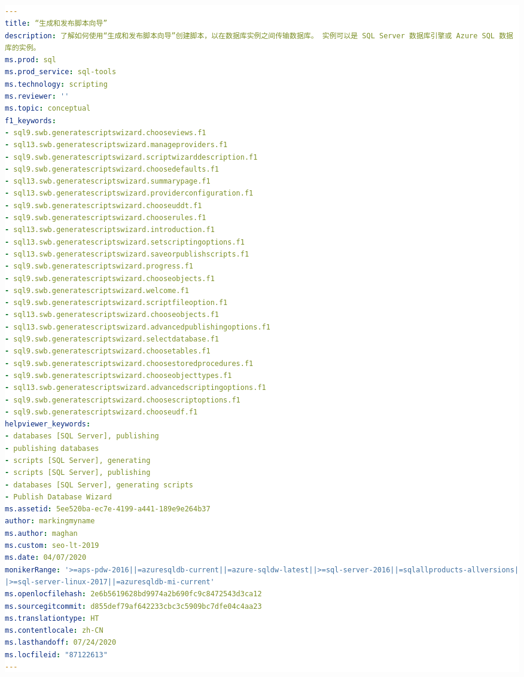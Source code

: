 ```yaml
---
title: “生成和发布脚本向导”
description: 了解如何使用“生成和发布脚本向导”创建脚本，以在数据库实例之间传输数据库。 实例可以是 SQL Server 数据库引擎或 Azure SQL 数据库的实例。
ms.prod: sql
ms.prod_service: sql-tools
ms.technology: scripting
ms.reviewer: ''
ms.topic: conceptual
f1_keywords:
- sql9.swb.generatescriptswizard.chooseviews.f1
- sql13.swb.generatescriptswizard.manageproviders.f1
- sql9.swb.generatescriptswizard.scriptwizarddescription.f1
- sql9.swb.generatescriptswizard.choosedefaults.f1
- sql13.swb.generatescriptswizard.summarypage.f1
- sql13.swb.generatescriptswizard.providerconfiguration.f1
- sql9.swb.generatescriptswizard.chooseuddt.f1
- sql9.swb.generatescriptswizard.chooserules.f1
- sql13.swb.generatescriptswizard.introduction.f1
- sql13.swb.generatescriptswizard.setscriptingoptions.f1
- sql13.swb.generatescriptswizard.saveorpublishscripts.f1
- sql9.swb.generatescriptswizard.progress.f1
- sql9.swb.generatescriptswizard.chooseobjects.f1
- sql9.swb.generatescriptswizard.welcome.f1
- sql9.swb.generatescriptswizard.scriptfileoption.f1
- sql13.swb.generatescriptswizard.chooseobjects.f1
- sql13.swb.generatescriptswizard.advancedpublishingoptions.f1
- sql9.swb.generatescriptswizard.selectdatabase.f1
- sql9.swb.generatescriptswizard.choosetables.f1
- sql9.swb.generatescriptswizard.choosestoredprocedures.f1
- sql9.swb.generatescriptswizard.chooseobjecttypes.f1
- sql13.swb.generatescriptswizard.advancedscriptingoptions.f1
- sql9.swb.generatescriptswizard.choosescriptoptions.f1
- sql9.swb.generatescriptswizard.chooseudf.f1
helpviewer_keywords:
- databases [SQL Server], publishing
- publishing databases
- scripts [SQL Server], generating
- scripts [SQL Server], publishing
- databases [SQL Server], generating scripts
- Publish Database Wizard
ms.assetid: 5ee520ba-ec7e-4199-a441-189e9e264b37
author: markingmyname
ms.author: maghan
ms.custom: seo-lt-2019
ms.date: 04/07/2020
monikerRange: '>=aps-pdw-2016||=azuresqldb-current||=azure-sqldw-latest||>=sql-server-2016||=sqlallproducts-allversions||>=sql-server-linux-2017||=azuresqldb-mi-current'
ms.openlocfilehash: 2e6b5619628bd9974a2b690fc9c8472543d3ca12
ms.sourcegitcommit: d855def79af642233cbc3c5909bc7dfe04c4aa23
ms.translationtype: HT
ms.contentlocale: zh-CN
ms.lasthandoff: 07/24/2020
ms.locfileid: "87122613"
---
```
